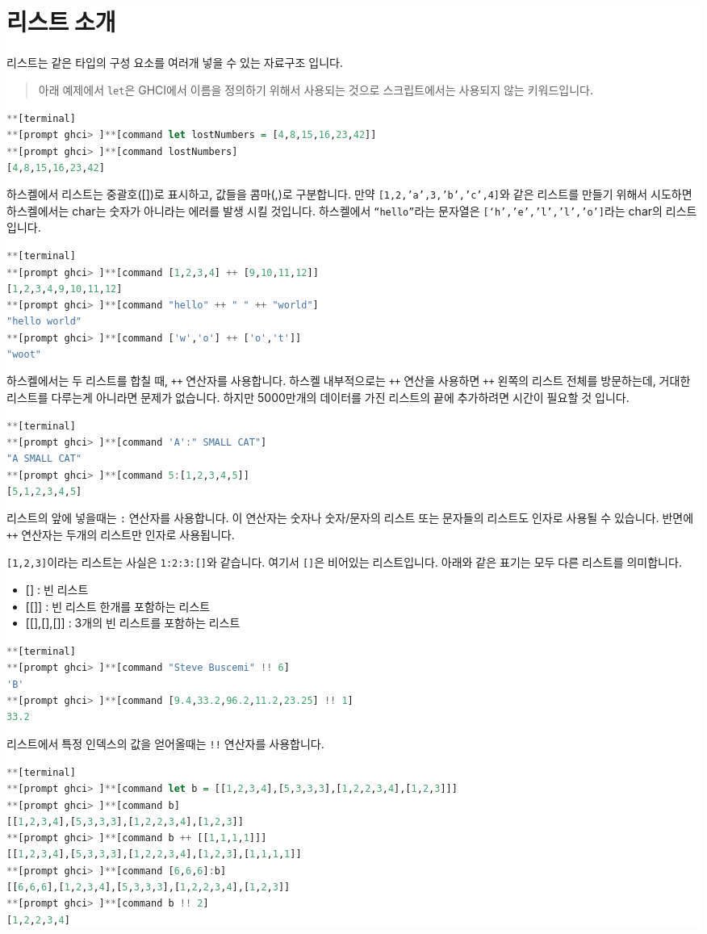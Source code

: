 # 리스트 소개

리스트는 같은 타입의 구성 요소를 여러개 넣을 수 있는 자료구조 입니다.

> 아래 예제에서 `let`은 GHCI에서 이름을 정의하기 위해서 사용되는 것으로 스크립트에서는 사용되지 않는 키워드입니다.

```haskell
**[terminal]
**[prompt ghci> ]**[command let lostNumbers = [4,8,15,16,23,42]]
**[prompt ghci> ]**[command lostNumbers]
[4,8,15,16,23,42]
```

하스켈에서 리스트는 중괄호([])로 표시하고, 값들을 콤마(,)로 구분합니다. 만약 `[1,2,’a’,3,’b’,’c’,4]`와 같은 리스트를 만들기 위해서 시도하면 하스켈에서는 char는 숫자가 아니라는 에러를 발생 시킬 것입니다. 하스켈에서 `“hello”`라는 문자열은 `[‘h’,’e’,’l’,’l’,’o’]`라는 char의 리스트입니다.

```haskell
**[terminal]
**[prompt ghci> ]**[command [1,2,3,4] ++ [9,10,11,12]]
[1,2,3,4,9,10,11,12]
**[prompt ghci> ]**[command "hello" ++ " " ++ "world"]
"hello world"
**[prompt ghci> ]**[command ['w','o'] ++ ['o','t']]
"woot"
```

하스켈에서는 두 리스트를 합칠 때, `++` 연산자를 사용합니다. 하스켈 내부적으로는 `++` 연산을 사용하면 `++` 왼쪽의 리스트 전체를 방문하는데, 거대한 리스트를 다루는게 아니라면 문제가 없습니다. 하지만 5000만개의 데이터를 가진 리스트의 끝에 추가하려면 시간이 필요할 것 입니다.

```haskell
**[terminal]
**[prompt ghci> ]**[command 'A':" SMALL CAT"]
"A SMALL CAT"
**[prompt ghci> ]**[command 5:[1,2,3,4,5]]
[5,1,2,3,4,5]
```

리스트의 앞에 넣을때는 `:` 연산자를 사용합니다. 이 연산자는 숫자나 숫자/문자의 리스트 또는 문자들의 리스트도 인자로 사용될 수 있습니다. 반면에 `++` 연산자는 두개의 리스트만 인자로 사용됩니다.

`[1,2,3]`이라는 리스트는 사실은 `1:2:3:[]`와 같습니다. 여기서 `[]`은 비어있는 리스트입니다. 아래와 같은 표기는 모두 다른 리스트를 의미합니다.

* [] : 빈 리스트
* [[]] : 빈 리스트 한개를 포함하는 리스트
* [[],[],[]] : 3개의 빈 리스트를 포함하는 리스트

```haskell
**[terminal]
**[prompt ghci> ]**[command "Steve Buscemi" !! 6]
'B'
**[prompt ghci> ]**[command [9.4,33.2,96.2,11.2,23.25] !! 1]
33.2
```

리스트에서 특정 인덱스의 값을 얻어올때는 `!!` 연산자를 사용합니다.

```haskell
**[terminal]
**[prompt ghci> ]**[command let b = [[1,2,3,4],[5,3,3,3],[1,2,2,3,4],[1,2,3]]]
**[prompt ghci> ]**[command b]
[[1,2,3,4],[5,3,3,3],[1,2,2,3,4],[1,2,3]]
**[prompt ghci> ]**[command b ++ [[1,1,1,1]]]
[[1,2,3,4],[5,3,3,3],[1,2,2,3,4],[1,2,3],[1,1,1,1]]
**[prompt ghci> ]**[command [6,6,6]:b]
[[6,6,6],[1,2,3,4],[5,3,3,3],[1,2,2,3,4],[1,2,3]]
**[prompt ghci> ]**[command b !! 2]
[1,2,2,3,4]
```
